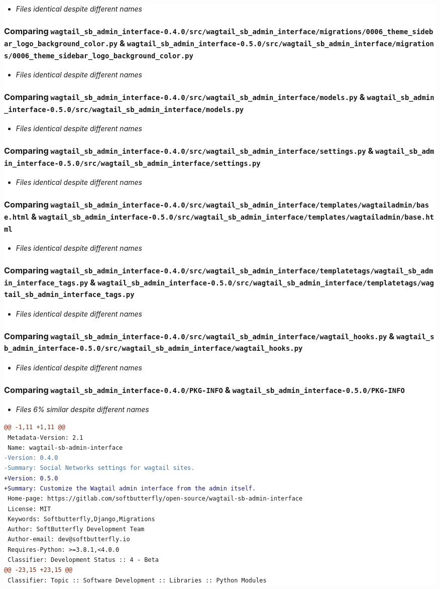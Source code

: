  * *Files identical despite different names*

### Comparing `wagtail_sb_admin_interface-0.4.0/src/wagtail_sb_admin_interface/migrations/0006_theme_sidebar_logo_background_color.py` & `wagtail_sb_admin_interface-0.5.0/src/wagtail_sb_admin_interface/migrations/0006_theme_sidebar_logo_background_color.py`

 * *Files identical despite different names*

### Comparing `wagtail_sb_admin_interface-0.4.0/src/wagtail_sb_admin_interface/models.py` & `wagtail_sb_admin_interface-0.5.0/src/wagtail_sb_admin_interface/models.py`

 * *Files identical despite different names*

### Comparing `wagtail_sb_admin_interface-0.4.0/src/wagtail_sb_admin_interface/settings.py` & `wagtail_sb_admin_interface-0.5.0/src/wagtail_sb_admin_interface/settings.py`

 * *Files identical despite different names*

### Comparing `wagtail_sb_admin_interface-0.4.0/src/wagtail_sb_admin_interface/templates/wagtailadmin/base.html` & `wagtail_sb_admin_interface-0.5.0/src/wagtail_sb_admin_interface/templates/wagtailadmin/base.html`

 * *Files identical despite different names*

### Comparing `wagtail_sb_admin_interface-0.4.0/src/wagtail_sb_admin_interface/templatetags/wagtail_sb_admin_interface_tags.py` & `wagtail_sb_admin_interface-0.5.0/src/wagtail_sb_admin_interface/templatetags/wagtail_sb_admin_interface_tags.py`

 * *Files identical despite different names*

### Comparing `wagtail_sb_admin_interface-0.4.0/src/wagtail_sb_admin_interface/wagtail_hooks.py` & `wagtail_sb_admin_interface-0.5.0/src/wagtail_sb_admin_interface/wagtail_hooks.py`

 * *Files identical despite different names*

### Comparing `wagtail_sb_admin_interface-0.4.0/PKG-INFO` & `wagtail_sb_admin_interface-0.5.0/PKG-INFO`

 * *Files 6% similar despite different names*

```diff
@@ -1,11 +1,11 @@
 Metadata-Version: 2.1
 Name: wagtail-sb-admin-interface
-Version: 0.4.0
-Summary: Social Networks settings for wagtail sites.
+Version: 0.5.0
+Summary: Customize the Wagtail admin interface from the admin itself.
 Home-page: https://gitlab.com/softbutterfly/open-source/wagtail-sb-admin-interface
 License: MIT
 Keywords: Softbutterfly,Django,Migrations
 Author: SoftButterfly Development Team
 Author-email: dev@softbutterfly.io
 Requires-Python: >=3.8.1,<4.0.0
 Classifier: Development Status :: 4 - Beta
@@ -23,15 +23,15 @@
 Classifier: Topic :: Software Development :: Libraries :: Python Modules
```